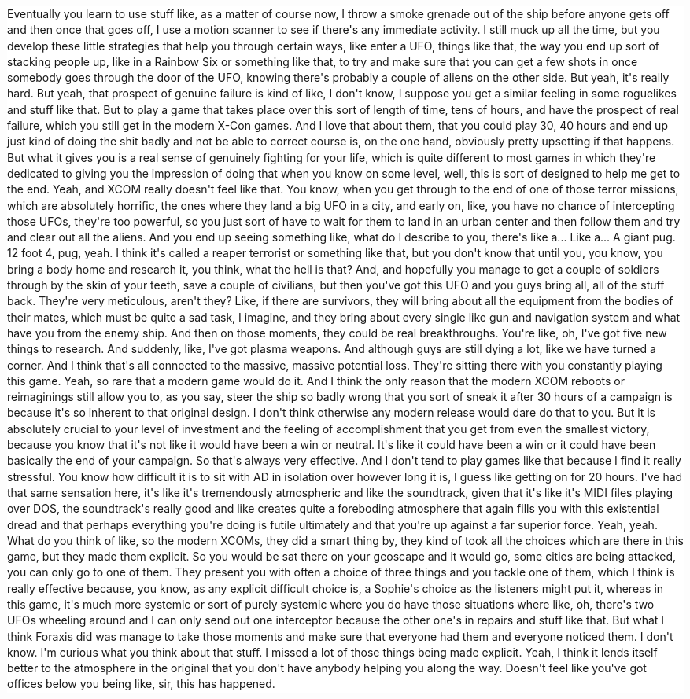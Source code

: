 Eventually you learn to use stuff like, as a matter of course now, I throw a smoke grenade out of the ship before anyone gets off and then once that goes off, I use a motion scanner to see if there's any immediate activity. I still muck up all the time, but you develop these little strategies that help you through certain ways, like enter a UFO, things like that, the way you end up sort of stacking people up, like in a Rainbow Six or something like that, to try and make sure that you can get a few shots in once somebody goes through the door of the UFO, knowing there's probably a couple of aliens on the other side. But yeah, it's really hard.
But yeah, that prospect of genuine failure is kind of like, I don't know, I suppose you get a similar feeling in some roguelikes and stuff like that. But to play a game that takes place over this sort of length of time, tens of hours, and have the prospect of real failure, which you still get in the modern X-Con games. And I love that about them, that you could play 30, 40 hours and end up just kind of doing the shit badly and not be able to correct course is, on the one hand, obviously pretty upsetting if that happens.
But what it gives you is a real sense of genuinely fighting for your life, which is quite different to most games in which they're dedicated to giving you the impression of doing that when you know on some level, well, this is sort of designed to help me get to the end. Yeah, and XCOM really doesn't feel like that. You know, when you get through to the end of one of those terror missions, which are absolutely horrific, the ones where they land a big UFO in a city, and early on, like, you have no chance of intercepting those UFOs, they're too powerful, so you just sort of have to wait for them to land in an urban center and then follow them and try and clear out all the aliens.
And you end up seeing something like, what do I describe to you, there's like a... Like a...
A giant pug.
12 foot 4, pug, yeah. I think it's called a reaper terrorist or something like that, but you don't know that until you, you know, you bring a body home and research it, you think, what the hell is that? And, and hopefully you manage to get a couple of soldiers through by the skin of your teeth, save a couple of civilians, but then you've got this UFO and you guys bring all, all of the stuff back.
They're very meticulous, aren't they? Like, if there are survivors, they will bring about all the equipment from the bodies of their mates, which must be quite a sad task, I imagine, and they bring about every single like gun and navigation system and what have you from the enemy ship. And then on those moments, they could be real breakthroughs.
You're like, oh, I've got five new things to research. And suddenly, like, I've got plasma weapons. And although guys are still dying a lot, like we have turned a corner.
And I think that's all connected to the massive, massive potential loss. They're sitting there with you constantly playing this game.
Yeah, so rare that a modern game would do it. And I think the only reason that the modern XCOM reboots or reimaginings still allow you to, as you say, steer the ship so badly wrong that you sort of sneak it after 30 hours of a campaign is because it's so inherent to that original design. I don't think otherwise any modern release would dare do that to you.
But it is absolutely crucial to your level of investment and the feeling of accomplishment that you get from even the smallest victory, because you know that it's not like it would have been a win or neutral. It's like it could have been a win or it could have been basically the end of your campaign. So that's always very effective.
And I don't tend to play games like that because I find it really stressful. You know how difficult it is to sit with AD in isolation over however long it is, I guess like getting on for 20 hours. I've had that same sensation here, it's like it's tremendously atmospheric and like the soundtrack, given that it's like it's MIDI files playing over DOS, the soundtrack's really good and like creates quite a foreboding atmosphere that again fills you with this existential dread and that perhaps everything you're doing is futile ultimately and that you're up against a far superior force.
Yeah, yeah. What do you think of like, so the modern XCOMs, they did a smart thing by, they kind of took all the choices which are there in this game, but they made them explicit. So you would be sat there on your geoscape and it would go, some cities are being attacked, you can only go to one of them.
They present you with often a choice of three things and you tackle one of them, which I think is really effective because, you know, as any explicit difficult choice is, a Sophie's choice as the listeners might put it, whereas in this game, it's much more systemic or sort of purely systemic where you do have those situations where like, oh, there's two UFOs wheeling around and I can only send out one interceptor because the other one's in repairs and stuff like that. But what I think Foraxis did was manage to take those moments and make sure that everyone had them and everyone noticed them. I don't know.
I'm curious what you think about that stuff.
I missed a lot of those things being made explicit. Yeah, I think it lends itself better to the atmosphere in the original that you don't have anybody helping you along the way. Doesn't feel like you've got offices below you being like, sir, this has happened.